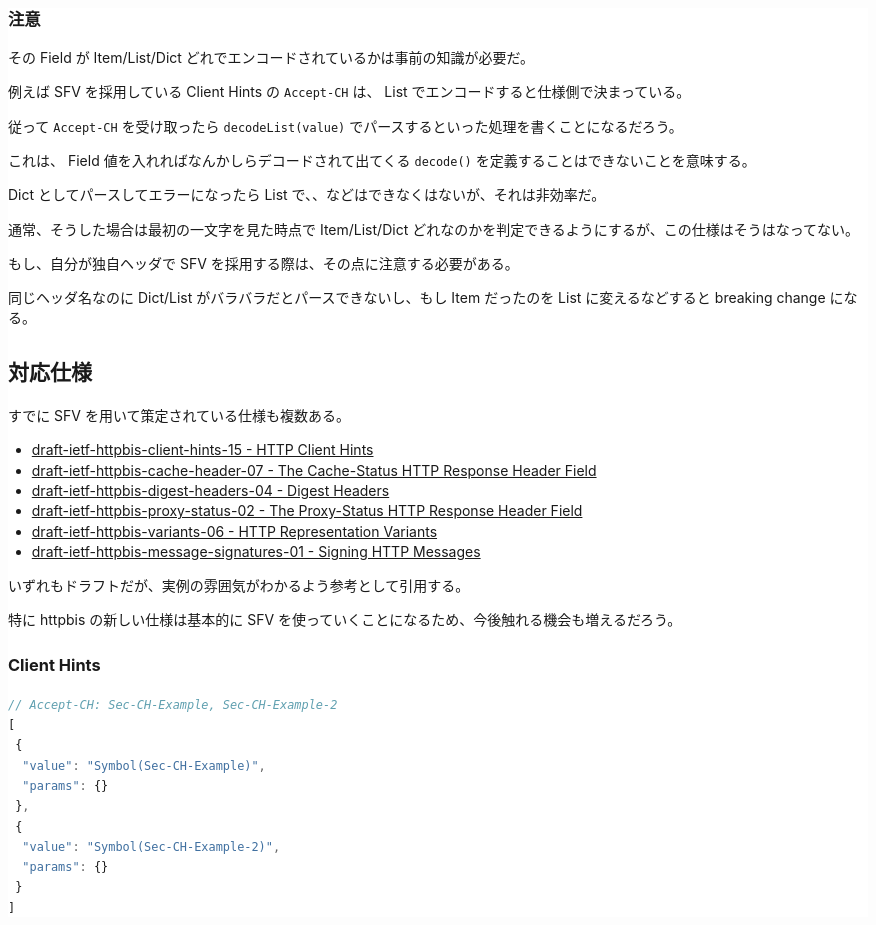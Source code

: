 
### 注意

その Field が Item/List/Dict どれでエンコードされているかは事前の知識が必要だ。

例えば SFV を採用している Client Hints の `Accept-CH` は、 List でエンコードすると仕様側で決まっている。

従って `Accept-CH` を受け取ったら `decodeList(value)` でパースするといった処理を書くことになるだろう。

これは、 Field 値を入れればなんかしらデコードされて出てくる `decode()` を定義することはできないことを意味する。

Dict としてパースしてエラーになったら List で、、などはできなくはないが、それは非効率だ。

通常、そうした場合は最初の一文字を見た時点で Item/List/Dict どれなのかを判定できるようにするが、この仕様はそうはなってない。

もし、自分が独自ヘッダで SFV を採用する際は、その点に注意する必要がある。

同じヘッダ名なのに Dict/List がバラバラだとパースできないし、もし Item だったのを List に変えるなどすると breaking change になる。


## 対応仕様

すでに SFV を用いて策定されている仕様も複数ある。

- [draft-ietf-httpbis-client-hints-15 - HTTP Client Hints](https://tools.ietf.org/html/draft-ietf-httpbis-client-hints-15)
- [draft-ietf-httpbis-cache-header-07 - The Cache-Status HTTP Response Header Field](https://tools.ietf.org/html/draft-ietf-httpbis-cache-header-07)
- [draft-ietf-httpbis-digest-headers-04 - Digest Headers](https://tools.ietf.org/html/draft-ietf-httpbis-digest-headers-04)
- [draft-ietf-httpbis-proxy-status-02 - The Proxy-Status HTTP Response Header Field](https://tools.ietf.org/html/draft-ietf-httpbis-proxy-status-02)
- [draft-ietf-httpbis-variants-06 - HTTP Representation Variants](https://tools.ietf.org/html/draft-ietf-httpbis-variants-06)
- [draft-ietf-httpbis-message-signatures-01 - Signing HTTP Messages](https://tools.ietf.org/html/draft-ietf-httpbis-message-signatures-01)

いずれもドラフトだが、実例の雰囲気がわかるよう参考として引用する。

特に httpbis の新しい仕様は基本的に SFV を使っていくことになるため、今後触れる機会も増えるだろう。


### Client Hints


```js
// Accept-CH: Sec-CH-Example, Sec-CH-Example-2
[
 {
  "value": "Symbol(Sec-CH-Example)",
  "params": {}
 },
 {
  "value": "Symbol(Sec-CH-Example-2)",
  "params": {}
 }
]
```
